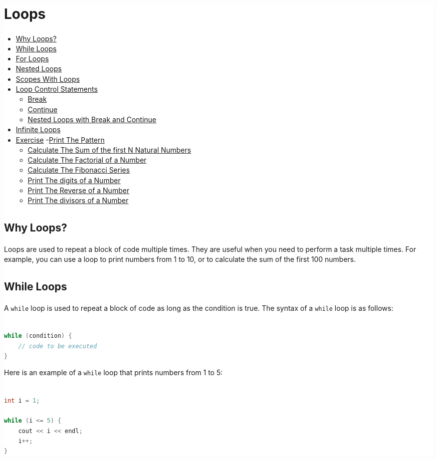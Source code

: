 # Loops

- [Why Loops?](#why-loops)
- [While Loops](#while-loops)
- [For Loops](#for-loops)
- [Nested Loops](#nested-loops)
- [Scopes With Loops](#scopes-with-loops)
- [Loop Control Statements](#loop-control-statements)
  - [Break](#break)
  - [Continue](#continue)
  - [Nested Loops with Break and Continue](#nested-loops-with-break-and-continue)
- [Infinite Loops](#infinite-loops)
- [Exercise](#exercise) -[Print The Pattern](#print-the-pattern)
  - [Calculate The Sum of the first N Natural Numbers](#calculate-the-sum-of-the-first-n-natural-numbers)
  - [Calculate The Factorial of a Number](#calculate-the-factorial-of-a-number)
  - [Calculate The Fibonacci Series](#calculate-the-fibonacci-series)
  - [Print The digits of a Number](#print-the-digits-of-a-number)
  - [Print The Reverse of a Number](#print-the-reverse-of-a-number)
  - [Print The divisors of a Number](#print-the-divisors-of-a-number)

## Why Loops?

Loops are used to repeat a block of code multiple times. They are useful when you need to perform a task multiple times. For example, you can use a loop to print numbers from 1 to 10, or to calculate the sum of the first 100 numbers.

## While Loops

A `while` loop is used to repeat a block of code as long as the condition is true. The syntax of a `while` loop is as follows:

```cpp

while (condition) {
    // code to be executed
}

```

Here is an example of a `while` loop that prints numbers from 1 to 5:

```cpp

int i = 1;

while (i <= 5) {
    cout << i << endl;
    i++;
}

```
